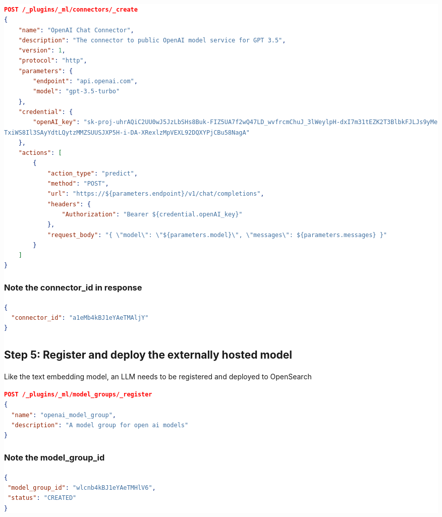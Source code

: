 ```json
POST /_plugins/_ml/connectors/_create
{
    "name": "OpenAI Chat Connector",
    "description": "The connector to public OpenAI model service for GPT 3.5",
    "version": 1,
    "protocol": "http",
    "parameters": {
        "endpoint": "api.openai.com",
        "model": "gpt-3.5-turbo"
    },
    "credential": {
        "openAI_key": "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"
    },
    "actions": [
        {
            "action_type": "predict",
            "method": "POST",
            "url": "https://${parameters.endpoint}/v1/chat/completions",
            "headers": {
                "Authorization": "Bearer ${credential.openAI_key}"
            },
            "request_body": "{ \"model\": \"${parameters.model}\", \"messages\": ${parameters.messages} }"
        }
    ]
}
```
### Note the connector_id in response
```json
{
  "connector_id": "a1eMb4kBJ1eYAeTMAljY"
}
```

## Step 5: Register and deploy the externally hosted model
Like the text embedding model, an LLM needs to be registered and deployed to OpenSearch

```json
POST /_plugins/_ml/model_groups/_register
{
  "name": "openai_model_group",
  "description": "A model group for open ai models"
}
```

### Note the model_group_id
```json
{
 "model_group_id": "wlcnb4kBJ1eYAeTMHlV6",
 "status": "CREATED"
}
```
